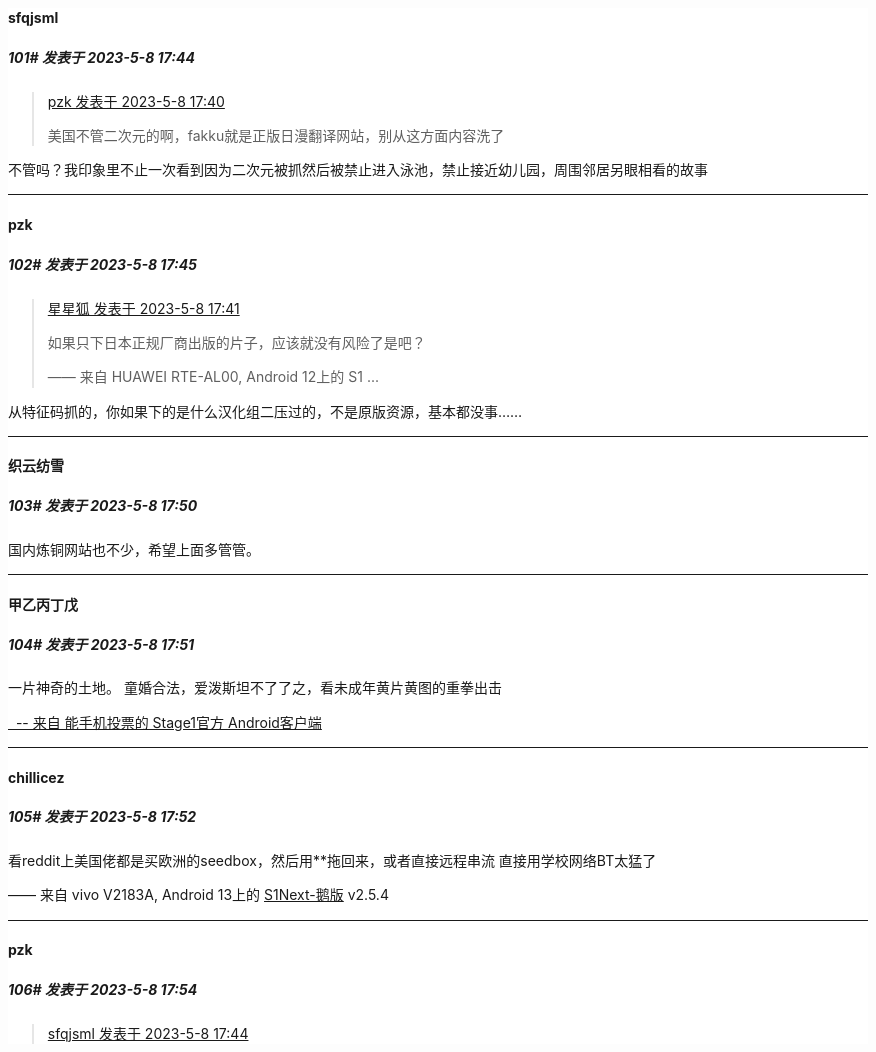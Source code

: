 ####  sfqjsml  
##### 101#       发表于 2023-5-8 17:44

<blockquote><a href="httphttps://bbs.saraba1st.com/2b/forum.php?mod=redirect&amp;goto=findpost&amp;pid=60777365&amp;ptid=2133571" target="_blank">pzk 发表于 2023-5-8 17:40</a>

美国不管二次元的啊，fakku就是正版日漫翻译网站，别从这方面内容洗了</blockquote>
不管吗？我印象里不止一次看到因为二次元被抓然后被禁止进入泳池，禁止接近幼儿园，周围邻居另眼相看的故事

*****

####  pzk  
##### 102#       发表于 2023-5-8 17:45

<blockquote><a href="httphttps://bbs.saraba1st.com/2b/forum.php?mod=redirect&amp;goto=findpost&amp;pid=60777382&amp;ptid=2133571" target="_blank">星星狐 发表于 2023-5-8 17:41</a>

如果只下日本正规厂商出版的片子，应该就没有风险了是吧？

—— 来自 HUAWEI RTE-AL00, Android 12上的 S1 ...</blockquote>
从特征码抓的，你如果下的是什么汉化组二压过的，不是原版资源，基本都没事……

*****

####  织云纺雪  
##### 103#       发表于 2023-5-8 17:50

国内炼铜网站也不少，希望上面多管管。

*****

####  甲乙丙丁戊  
##### 104#       发表于 2023-5-8 17:51

一片神奇的土地。
童婚合法，爱泼斯坦不了了之，看未成年黄片黄图的重拳出击

[  -- 来自 能手机投票的 Stage1官方 Android客户端](https://www.coolapk.com/apk/140634)

*****

####  chillicez  
##### 105#       发表于 2023-5-8 17:52

看reddit上美国佬都是买欧洲的seedbox，然后用**拖回来，或者直接远程串流
直接用学校网络BT太猛了

—— 来自 vivo V2183A, Android 13上的 [S1Next-鹅版](https://github.com/ykrank/S1-Next/releases) v2.5.4


*****

####  pzk  
##### 106#       发表于 2023-5-8 17:54

<blockquote><a href="httphttps://bbs.saraba1st.com/2b/forum.php?mod=redirect&amp;goto=findpost&amp;pid=60777406&amp;ptid=2133571" target="_blank">sfqjsml 发表于 2023-5-8 17:44</a>
